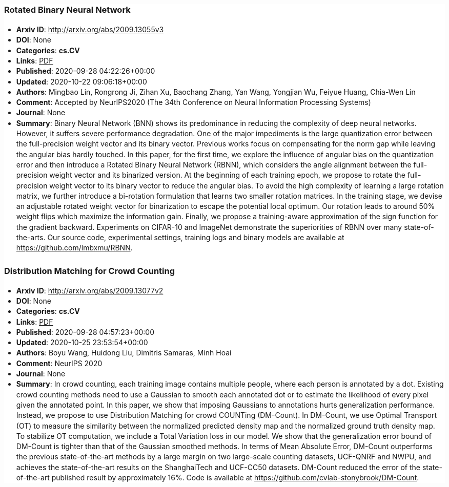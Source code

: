 

### Rotated Binary Neural Network
- **Arxiv ID**: http://arxiv.org/abs/2009.13055v3
- **DOI**: None
- **Categories**: **cs.CV**
- **Links**: [PDF](http://arxiv.org/pdf/2009.13055v3)
- **Published**: 2020-09-28 04:22:26+00:00
- **Updated**: 2020-10-22 09:06:18+00:00
- **Authors**: Mingbao Lin, Rongrong Ji, Zihan Xu, Baochang Zhang, Yan Wang, Yongjian Wu, Feiyue Huang, Chia-Wen Lin
- **Comment**: Accepted by NeurIPS2020 (The 34th Conference on Neural Information
  Processing Systems)
- **Journal**: None
- **Summary**: Binary Neural Network (BNN) shows its predominance in reducing the complexity of deep neural networks. However, it suffers severe performance degradation. One of the major impediments is the large quantization error between the full-precision weight vector and its binary vector. Previous works focus on compensating for the norm gap while leaving the angular bias hardly touched. In this paper, for the first time, we explore the influence of angular bias on the quantization error and then introduce a Rotated Binary Neural Network (RBNN), which considers the angle alignment between the full-precision weight vector and its binarized version. At the beginning of each training epoch, we propose to rotate the full-precision weight vector to its binary vector to reduce the angular bias. To avoid the high complexity of learning a large rotation matrix, we further introduce a bi-rotation formulation that learns two smaller rotation matrices. In the training stage, we devise an adjustable rotated weight vector for binarization to escape the potential local optimum. Our rotation leads to around 50% weight flips which maximize the information gain. Finally, we propose a training-aware approximation of the sign function for the gradient backward. Experiments on CIFAR-10 and ImageNet demonstrate the superiorities of RBNN over many state-of-the-arts. Our source code, experimental settings, training logs and binary models are available at https://github.com/lmbxmu/RBNN.



### Distribution Matching for Crowd Counting
- **Arxiv ID**: http://arxiv.org/abs/2009.13077v2
- **DOI**: None
- **Categories**: **cs.CV**
- **Links**: [PDF](http://arxiv.org/pdf/2009.13077v2)
- **Published**: 2020-09-28 04:57:23+00:00
- **Updated**: 2020-10-25 23:53:54+00:00
- **Authors**: Boyu Wang, Huidong Liu, Dimitris Samaras, Minh Hoai
- **Comment**: NeurIPS 2020
- **Journal**: None
- **Summary**: In crowd counting, each training image contains multiple people, where each person is annotated by a dot. Existing crowd counting methods need to use a Gaussian to smooth each annotated dot or to estimate the likelihood of every pixel given the annotated point. In this paper, we show that imposing Gaussians to annotations hurts generalization performance. Instead, we propose to use Distribution Matching for crowd COUNTing (DM-Count). In DM-Count, we use Optimal Transport (OT) to measure the similarity between the normalized predicted density map and the normalized ground truth density map. To stabilize OT computation, we include a Total Variation loss in our model. We show that the generalization error bound of DM-Count is tighter than that of the Gaussian smoothed methods. In terms of Mean Absolute Error, DM-Count outperforms the previous state-of-the-art methods by a large margin on two large-scale counting datasets, UCF-QNRF and NWPU, and achieves the state-of-the-art results on the ShanghaiTech and UCF-CC50 datasets. DM-Count reduced the error of the state-of-the-art published result by approximately 16%. Code is available at https://github.com/cvlab-stonybrook/DM-Count.
